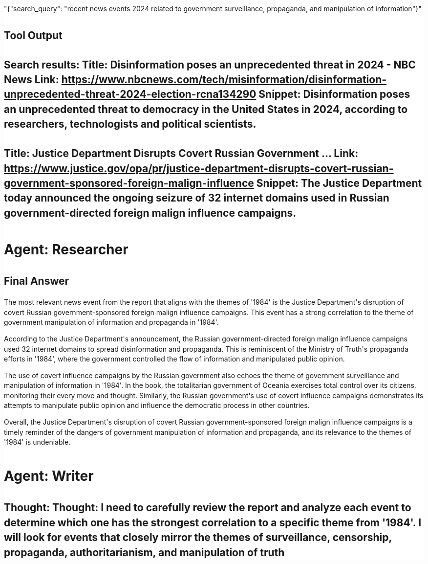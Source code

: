 "{\"search_query\": \"recent news events 2024 related to government surveillance, propaganda, and manipulation of information\"}"

## Tool Output

Search results: Title: Disinformation poses an unprecedented threat in 2024 - NBC News
Link: <https://www.nbcnews.com/tech/misinformation/disinformation-unprecedented-threat-2024-election-rcna134290>
Snippet: Disinformation poses an unprecedented threat to democracy in the United States in 2024, according to researchers, technologists and political scientists.  
---

Title: Justice Department Disrupts Covert Russian Government ...
Link: <https://www.justice.gov/opa/pr/justice-department-disrupts-covert-russian-government-sponsored-foreign-malign-influence>
Snippet: The Justice Department today announced the ongoing seizure of 32 internet domains used in Russian government-directed foreign malign influence campaigns.  
---

# Agent: Researcher

## Final Answer

The most relevant news event from the report that aligns with the themes of '1984' is the Justice Department's disruption of covert Russian government-sponsored foreign malign influence campaigns. This event has a strong correlation to the theme of government manipulation of information and propaganda in '1984'.

According to the Justice Department's announcement, the Russian government-directed foreign malign influence campaigns used 32 internet domains to spread disinformation and propaganda. This is reminiscent of the Ministry of Truth's propaganda efforts in '1984', where the government controlled the flow of information and manipulated public opinion.

The use of covert influence campaigns by the Russian government also echoes the theme of government surveillance and manipulation of information in '1984'. In the book, the totalitarian government of Oceania exercises total control over its citizens, monitoring their every move and thought. Similarly, the Russian government's
use of covert influence campaigns demonstrates its attempts to manipulate public opinion and influence the democratic process in other countries.

Overall, the Justice Department's disruption of covert Russian government-sponsored foreign malign influence campaigns is a timely reminder of the dangers of government manipulation of information and propaganda, and its relevance to the themes of '1984' is undeniable.

# Agent: Writer

## Thought: Thought: I need to carefully review the report and analyze each event to determine which one has the strongest correlation to a specific theme from '1984'. I will look for events that closely mirror the themes of surveillance, censorship, propaganda, authoritarianism, and manipulation of truth
